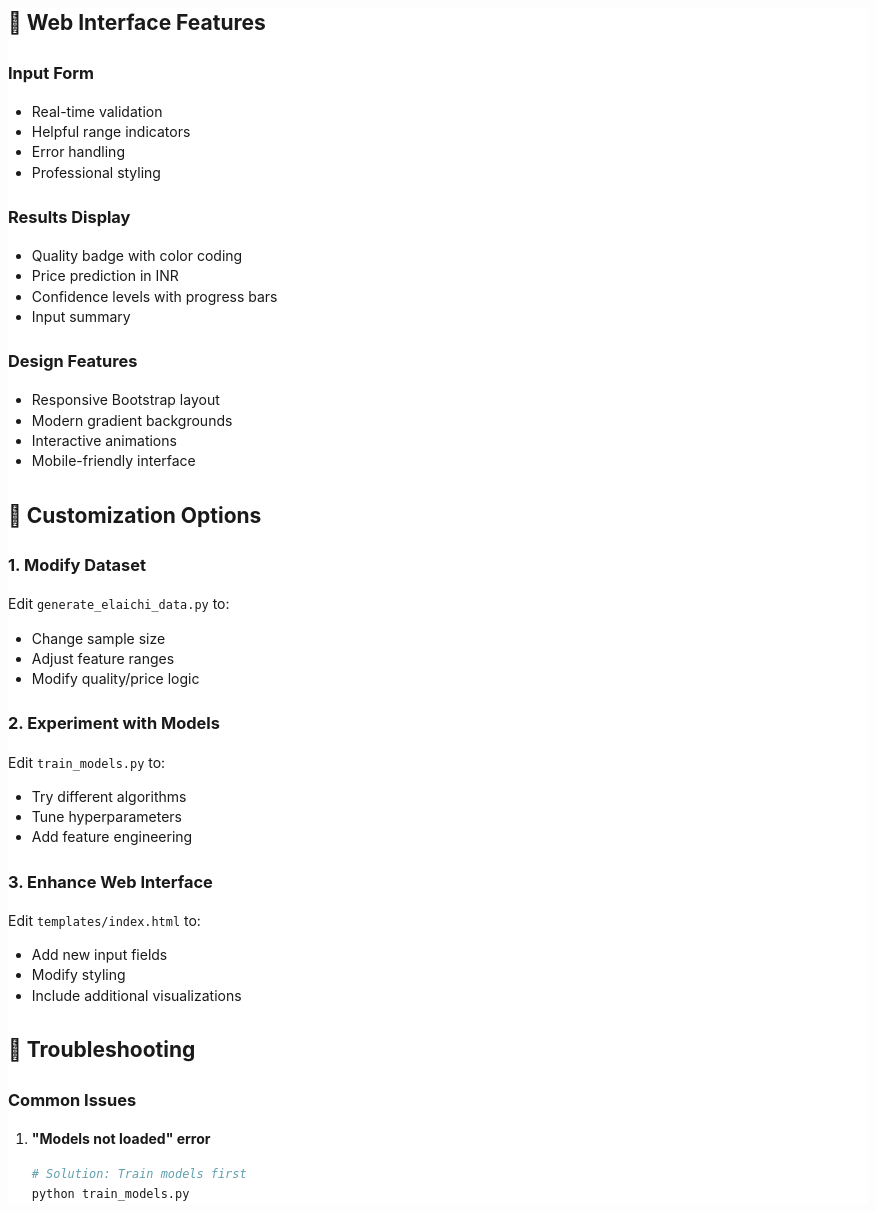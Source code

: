 ## 🎨 Web Interface Features

### Input Form
- Real-time validation
- Helpful range indicators
- Error handling
- Professional styling

### Results Display
- Quality badge with color coding
- Price prediction in INR
- Confidence levels with progress bars
- Input summary

### Design Features
- Responsive Bootstrap layout
- Modern gradient backgrounds
- Interactive animations
- Mobile-friendly interface

## 🔧 Customization Options

### 1. Modify Dataset
Edit `generate_elaichi_data.py` to:
- Change sample size
- Adjust feature ranges
- Modify quality/price logic

### 2. Experiment with Models
Edit `train_models.py` to:
- Try different algorithms
- Tune hyperparameters
- Add feature engineering

### 3. Enhance Web Interface
Edit `templates/index.html` to:
- Add new input fields
- Modify styling
- Include additional visualizations

## 🐛 Troubleshooting

### Common Issues

1. **"Models not loaded" error**
   ```bash
   # Solution: Train models first
   python train_models.py
   ```

